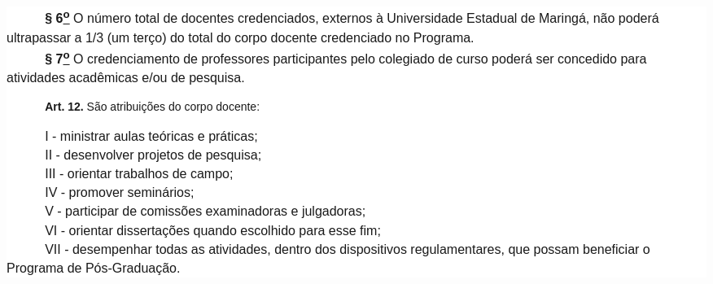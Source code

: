 <p class=Paragrafo style='margin:0cm;margin-bottom:.0001pt;text-indent:35.45pt;
tab-stops:35.45pt'><b style='mso-bidi-font-weight:normal'><span
style='font-size:12.0pt;mso-bidi-font-size:10.0pt;font-family:Arial'>§ 6<u><sup>o</sup></u></span></b><span
style='font-size:12.0pt;mso-bidi-font-size:10.0pt;font-family:Arial;mso-bidi-font-weight:
bold'> O número total de docentes credenciados, externos à Universidade
Estadual de Maringá, não poderá ultrapassar a 1/3 (um terço) do total do corpo
docente credenciado no Programa.<o:p></o:p></span></p>

<p class=Paragrafo style='margin:0cm;margin-bottom:.0001pt;text-indent:35.4pt;
tab-stops:35.45pt'><b style='mso-bidi-font-weight:normal'><span
style='font-size:12.0pt;mso-bidi-font-size:10.0pt;font-family:Arial'>§ 7<u><sup>o</sup></u></span></b><span
style='font-size:12.0pt;mso-bidi-font-size:10.0pt;font-family:Arial;mso-bidi-font-weight:
bold'> O credenciamento de professores participantes pelo colegiado de curso
poderá ser concedido para atividades acadêmicas e/ou de pesquisa.<o:p></o:p></span></p>

<p class=MsoNormal style='text-align:justify;text-indent:35.4pt'><b
style='mso-bidi-font-weight:normal'><span style='font-family:Arial'>Art. 12.</span></b><span
style='font-family:Arial;mso-bidi-font-weight:bold'> São atribuições do corpo
docente:<o:p></o:p></span></p>

<p class=Item style='margin:0cm;margin-bottom:.0001pt;text-indent:35.4pt;
tab-stops:35.45pt'><span style='font-size:12.0pt;mso-bidi-font-size:10.0pt;
font-family:Arial;mso-bidi-font-weight:bold'>I - ministrar aulas teóricas e
práticas;<o:p></o:p></span></p>

<p class=Item style='margin:0cm;margin-bottom:.0001pt;text-indent:35.4pt;
tab-stops:35.45pt'><span style='font-size:12.0pt;mso-bidi-font-size:10.0pt;
font-family:Arial;mso-bidi-font-weight:bold'>II - desenvolver projetos de pesquisa;<o:p></o:p></span></p>

<p class=Item style='margin:0cm;margin-bottom:.0001pt;text-indent:35.4pt;
tab-stops:35.45pt'><span style='font-size:12.0pt;mso-bidi-font-size:10.0pt;
font-family:Arial;mso-bidi-font-weight:bold'>III - orientar trabalhos de campo;<o:p></o:p></span></p>

<p class=Item style='margin:0cm;margin-bottom:.0001pt;text-indent:35.4pt;
tab-stops:35.45pt'><span style='font-size:12.0pt;mso-bidi-font-size:10.0pt;
font-family:Arial;mso-bidi-font-weight:bold'>IV - promover seminários;<o:p></o:p></span></p>

<p class=Item style='margin:0cm;margin-bottom:.0001pt;text-indent:35.4pt;
tab-stops:35.45pt'><span style='font-size:12.0pt;mso-bidi-font-size:10.0pt;
font-family:Arial;mso-bidi-font-weight:bold'>V - participar de comissões examinadoras
e julgadoras;<o:p></o:p></span></p>

<p class=Item style='margin:0cm;margin-bottom:.0001pt;text-indent:35.4pt;
tab-stops:35.45pt'><span style='font-size:12.0pt;mso-bidi-font-size:10.0pt;
font-family:Arial;mso-bidi-font-weight:bold'>VI - orientar dissertações quando
escolhido para esse fim;<o:p></o:p></span></p>

<p class=Item style='margin:0cm;margin-bottom:.0001pt;text-indent:35.4pt;
tab-stops:35.45pt'><span style='font-size:12.0pt;mso-bidi-font-size:10.0pt;
font-family:Arial;mso-bidi-font-weight:bold'>VII - desempenhar todas as
atividades, dentro dos dispositivos regulamentares, que possam beneficiar o
Programa de Pós-Graduação.<o:p></o:p></span></p>
